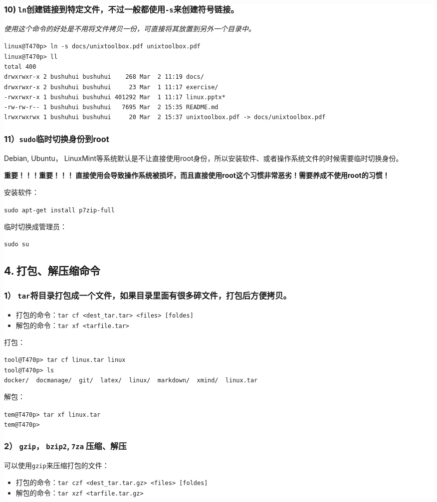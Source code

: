 ### 10) `ln`创建链接到特定文件，不过一般都使用`-s`来创建符号链接。

*使用这个命令的好处是不用将文件拷贝一份，可直接将其放置到另外一个目录中。*
```
linux@T470p> ln -s docs/unixtoolbox.pdf unixtoolbox.pdf
linux@T470p> ll
total 400
drwxrwxr-x 2 bushuhui bushuhui    268 Mar  2 11:19 docs/
drwxrwxr-x 2 bushuhui bushuhui     23 Mar  1 11:17 exercise/
-rwxrwxr-x 1 bushuhui bushuhui 401292 Mar  1 11:17 linux.pptx*
-rw-rw-r-- 1 bushuhui bushuhui   7695 Mar  2 15:35 README.md
lrwxrwxrwx 1 bushuhui bushuhui     20 Mar  2 15:37 unixtoolbox.pdf -> docs/unixtoolbox.pdf
```

### 11）`sudo`临时切换身份到root
Debian, Ubuntu， LinuxMint等系统默认是不让直接使用root身份，所以安装软件、或者操作系统文件的时候需要临时切换身份。

**重要！！！重要！！！ 直接使用会导致操作系统被损坏，而且直接使用root这个习惯非常恶劣！需要养成不使用root的习惯！**

安装软件：
```
sudo apt-get install p7zip-full
```

临时切换成管理员：
```
sudo su
```

## 4. 打包、解压缩命令

### 1） `tar`将目录打包成一个文件，如果目录里面有很多碎文件，打包后方便拷贝。

* 打包的命令：`tar cf <dest_tar.tar> <files> [foldes]`
* 解包的命令：`tar xf <tarfile.tar>`


打包：
```
tool@T470p> tar cf linux.tar linux
tool@T470p> ls
docker/  docmanage/  git/  latex/  linux/  markdown/  xmind/  linux.tar
```

解包：
```
tem@T470p> tar xf linux.tar 
tem@T470p> 
```


### 2） `gzip`， `bzip2`, `7za` 压缩、解压

可以使用`gzip`来压缩打包的文件：
* 打包的命令：`tar czf <dest_tar.tar.gz> <files> [foldes]`
* 解包的命令：`tar xzf <tarfile.tar.gz>`


[tool/linux]: tool/linux/README.md